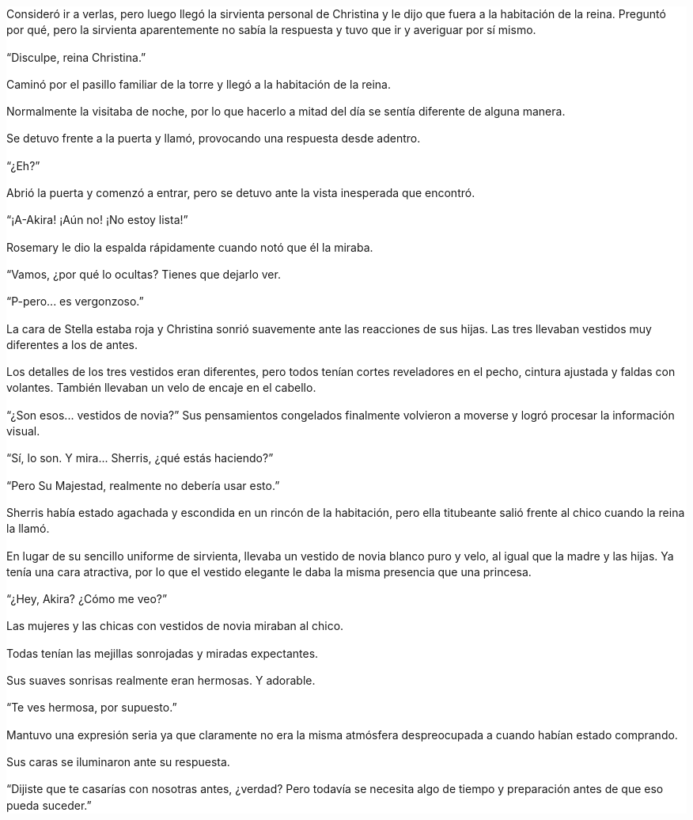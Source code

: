Consideró ir a verlas, pero luego llegó la sirvienta personal de Christina y le dijo que fuera a la habitación de la reina. Preguntó por qué, pero la sirvienta aparentemente no sabía la respuesta y tuvo que ir y averiguar por sí mismo.

“Disculpe, reina Christina.”

Caminó por el pasillo familiar de la torre y llegó a la habitación de la reina.

Normalmente la visitaba de noche, por lo que hacerlo a mitad del día se sentía diferente de alguna manera.

Se detuvo frente a la puerta y llamó, provocando una respuesta desde adentro.

“¿Eh?”

Abrió la puerta y comenzó a entrar, pero se detuvo ante la vista inesperada que encontró.

“¡A-Akira! ¡Aún no! ¡No estoy lista!”

Rosemary le dio la espalda rápidamente cuando notó que él la miraba.

“Vamos, ¿por qué lo ocultas? Tienes que dejarlo ver.

“P-pero... es vergonzoso.”

La cara de Stella estaba roja y Christina sonrió suavemente ante las reacciones de sus hijas. Las tres llevaban vestidos muy diferentes a los de antes.

Los detalles de los tres vestidos eran diferentes, pero todos tenían cortes reveladores en el pecho, cintura ajustada y faldas con volantes. También llevaban un velo de encaje en el cabello.

“¿Son esos... vestidos de novia?”
Sus pensamientos congelados finalmente volvieron a moverse y logró procesar la información visual.

“Sí, lo son. Y mira... Sherris, ¿qué estás haciendo?”

“Pero Su Majestad, realmente no debería usar esto.”

Sherris había estado agachada y escondida en un rincón de la habitación, pero ella titubeante salió frente al chico cuando la reina la llamó.

En lugar de su sencillo uniforme de sirvienta, llevaba un vestido de novia blanco puro y velo, al igual que la madre y las hijas. Ya tenía una cara atractiva, por lo que el vestido elegante le daba la misma presencia que una princesa.

“¿Hey, Akira? ¿Cómo me veo?”

Las mujeres y las chicas con vestidos de novia miraban al chico.

Todas tenían las mejillas sonrojadas y miradas expectantes.

Sus suaves sonrisas realmente eran hermosas. Y adorable.

“Te ves hermosa, por supuesto.”

Mantuvo una expresión seria ya que claramente no era la misma atmósfera despreocupada a cuando habían estado comprando.

Sus caras se iluminaron ante su respuesta.

“Dijiste que te casarías con nosotras antes, ¿verdad? Pero todavía se necesita algo de tiempo y preparación antes de que eso pueda suceder.”

